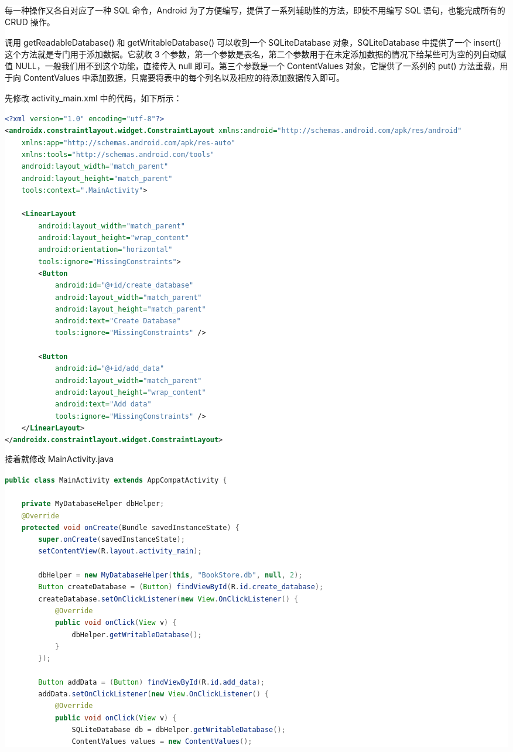 每一种操作又各自对应了一种 SQL 命令，Android 为了方便编写，提供了一系列辅助性的方法，即使不用编写 SQL 语句，也能完成所有的 CRUD 操作。

调用 getReadableDatabase() 和 getWritableDatabase() 可以收到一个 SQLiteDatabase 对象，SQLiteDatabase 中提供了一个 insert() 这个方法就是专门用于添加数据。它就收 3 个参数，第一个参数是表名，第二个参数用于在未定添加数据的情况下给某些可为空的列自动赋值 NULL，一般我们用不到这个功能，直接传入 null 即可。第三个参数是一个 ContentValues 对象，它提供了一系列的 put() 方法重载，用于向 ContentValues 中添加数据，只需要将表中的每个列名以及相应的待添加数据传入即可。

先修改 activity_main.xml 中的代码，如下所示：

```xml
<?xml version="1.0" encoding="utf-8"?>
<androidx.constraintlayout.widget.ConstraintLayout xmlns:android="http://schemas.android.com/apk/res/android"
    xmlns:app="http://schemas.android.com/apk/res-auto"
    xmlns:tools="http://schemas.android.com/tools"
    android:layout_width="match_parent"
    android:layout_height="match_parent"
    tools:context=".MainActivity">

    <LinearLayout
        android:layout_width="match_parent"
        android:layout_height="wrap_content"
        android:orientation="horizontal"
        tools:ignore="MissingConstraints">
        <Button
            android:id="@+id/create_database"
            android:layout_width="match_parent"
            android:layout_height="match_parent"
            android:text="Create Database"
            tools:ignore="MissingConstraints" />

        <Button
            android:id="@+id/add_data"
            android:layout_width="match_parent"
            android:layout_height="wrap_content"
            android:text="Add data"
            tools:ignore="MissingConstraints" />
    </LinearLayout>
</androidx.constraintlayout.widget.ConstraintLayout>
```

接着就修改 MainActivity.java

```java
public class MainActivity extends AppCompatActivity {

    private MyDatabaseHelper dbHelper;
    @Override
    protected void onCreate(Bundle savedInstanceState) {
        super.onCreate(savedInstanceState);
        setContentView(R.layout.activity_main);

        dbHelper = new MyDatabaseHelper(this, "BookStore.db", null, 2);
        Button createDatabase = (Button) findViewById(R.id.create_database);
        createDatabase.setOnClickListener(new View.OnClickListener() {
            @Override
            public void onClick(View v) {
                dbHelper.getWritableDatabase();
            }
        });

        Button addData = (Button) findViewById(R.id.add_data);
        addData.setOnClickListener(new View.OnClickListener() {
            @Override
            public void onClick(View v) {
                SQLiteDatabase db = dbHelper.getWritableDatabase();
                ContentValues values = new ContentValues();
```